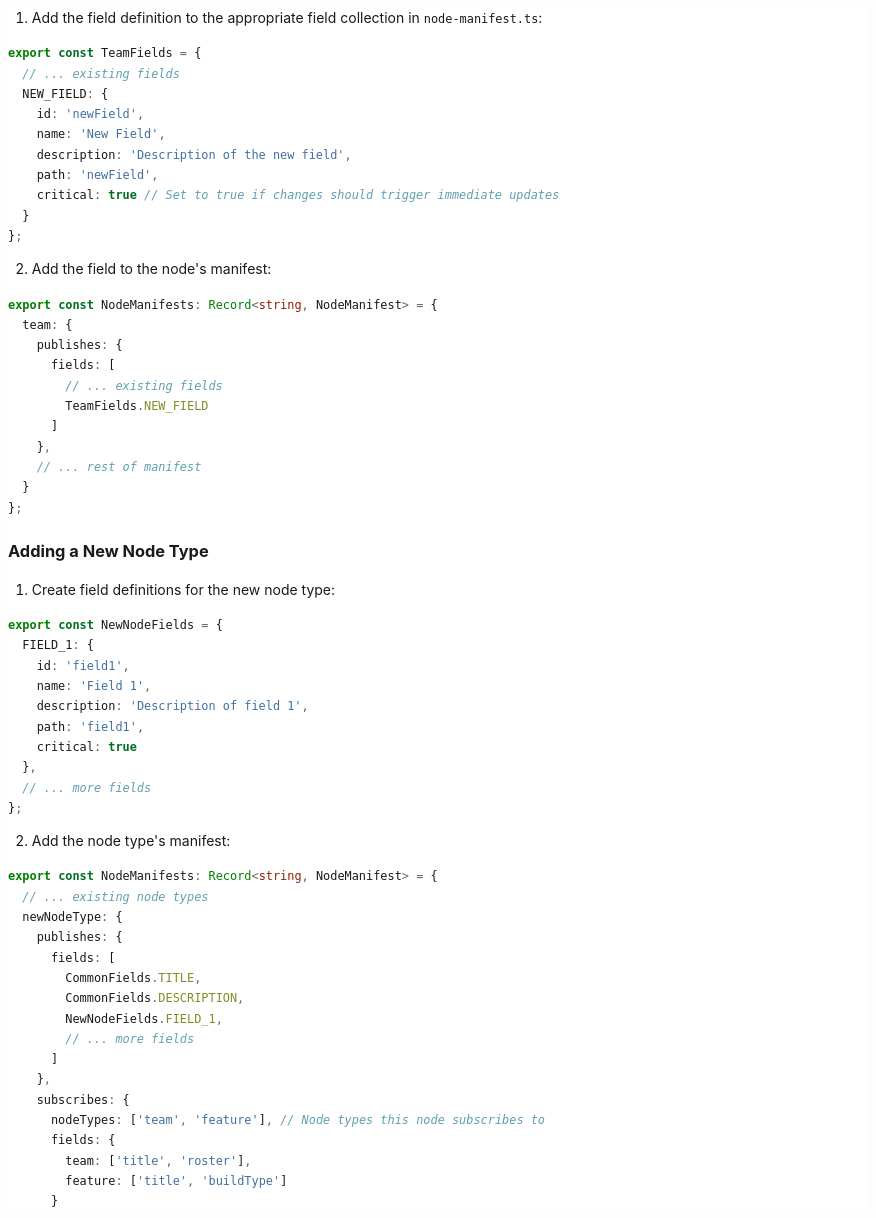 1. Add the field definition to the appropriate field collection in `node-manifest.ts`:

```typescript
export const TeamFields = {
  // ... existing fields
  NEW_FIELD: {
    id: 'newField',
    name: 'New Field',
    description: 'Description of the new field',
    path: 'newField',
    critical: true // Set to true if changes should trigger immediate updates
  }
};
```

2. Add the field to the node's manifest:

```typescript
export const NodeManifests: Record<string, NodeManifest> = {
  team: {
    publishes: {
      fields: [
        // ... existing fields
        TeamFields.NEW_FIELD
      ]
    },
    // ... rest of manifest
  }
};
```

### Adding a New Node Type

1. Create field definitions for the new node type:

```typescript
export const NewNodeFields = {
  FIELD_1: {
    id: 'field1',
    name: 'Field 1',
    description: 'Description of field 1',
    path: 'field1',
    critical: true
  },
  // ... more fields
};
```

2. Add the node type's manifest:

```typescript
export const NodeManifests: Record<string, NodeManifest> = {
  // ... existing node types
  newNodeType: {
    publishes: {
      fields: [
        CommonFields.TITLE,
        CommonFields.DESCRIPTION,
        NewNodeFields.FIELD_1,
        // ... more fields
      ]
    },
    subscribes: {
      nodeTypes: ['team', 'feature'], // Node types this node subscribes to
      fields: {
        team: ['title', 'roster'],
        feature: ['title', 'buildType']
      }
```